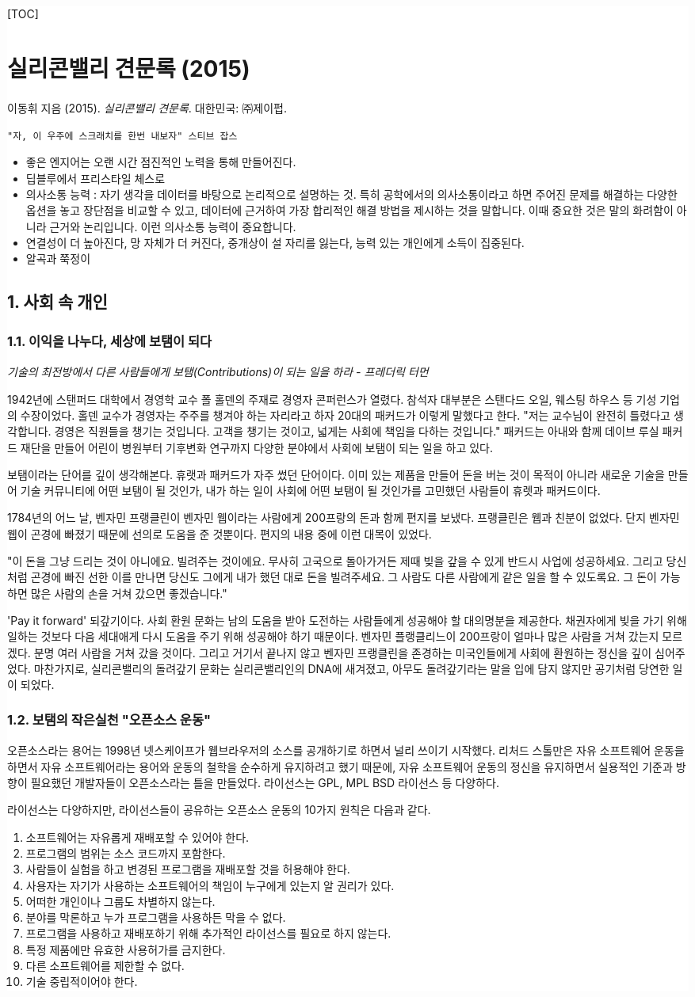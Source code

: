 [TOC]

# 실리콘밸리 견문록 (2015)

이동휘 지음 (2015). *실리콘밸리 견문록*. 대한민국: ㈜제이펍.

```Apple
"자, 이 우주에 스크래치를 한번 내보자" 스티브 잡스
```

- 좋은 엔지어는 오랜 시간 점진적인 노력을 통해 만들어진다. 
- 딥블루에서 프리스타일 체스로
- 의사소통 능력 : 자기 생각을 데이터를 바탕으로 논리적으로 설명하는 것. 특히 공학에서의 의사소통이라고 하면 주어진 문제를 해결하는 다양한 옵션을 놓고 장단점을 비교할 수 있고, 데이터에 근거하여 가장 합리적인 해결 방법을 제시하는 것을 말합니다. 이때 중요한 것은 말의 화려함이 아니라 근거와 논리입니다. 이런 의사소통 능력이 중요합니다. 
- 연결성이 더 높아진다, 망 자체가 더 커진다, 중개상이 설 자리를 잃는다, 능력 있는 개인에게 소득이 집중된다.
- 알곡과 쭉정이




## 1. 사회 속 개인

### 1.1. 이익을 나누다, 세상에 보탬이 되다

*기술의 최전방에서 다른 사람들에게 보탬(Contributions)이 되는 일을 하라 - 프레더릭 터먼*

1942년에 스탠퍼드 대학에서 경영학 교수 폴 홀덴의 주재로 경영자 콘퍼런스가 열렸다. 참석자 대부분은 스탠다드 오일, 웨스팅 하우스 등 기성 기업의 수장이었다. 홀덴 교수가 경영자는 주주를 챙겨야 하는 자리라고 하자 20대의 패커드가 이렇게 말했다고 한다. "저는 교수님이 완전히 틀렸다고 생각합니다. 경영은 직원들을 챙기는 것입니다. 고객을 챙기는 것이고, 넓게는 사회에 책임을 다하는 것입니다." 패커드는 아내와 함께 데이브 루실 패커드 재단을 만들어 어린이 병원부터 기후변화 연구까지 다양한 분야에서 사회에 보탬이 되는 일을 하고 있다.

보탬이라는 단어를 깊이 생각해본다. 휴랫과 패커드가 자주 썼던 단어이다. 이미 있는 제품을 만들어 돈을 버는 것이 목적이 아니라 새로운 기술을 만들어 기술 커뮤니티에 어떤 보탬이 될 것인가, 내가 하는 일이 사회에 어떤 보탬이 될 것인가를 고민했던 사람들이 휴렛과 패커드이다.

1784년의 어느 날, 벤자민 프랭클린이 벤자민 웹이라는 사람에게 200프랑의 돈과 함께 편지를 보냈다. 프랭클린은 웹과 친분이 없었다. 단지 벤자민 웹이 곤경에 빠졌기 때문에 선의로 도움을 준 것뿐이다. 편지의 내용 중에 이런 대목이 있었다.

"이 돈을 그냥 드리는 것이 아니에요. 빌려주는 것이에요. 무사히 고국으로 돌아가거든 제때 빚을 갚을 수 있게 반드시 사업에 성공하세요. 그리고 당신처럼 곤경에 빠진 선한 이를 만나면 당신도 그에게 내가 했던 대로 돈을 빌려주세요. 그 사람도 다른 사람에게 같은 일을 할 수 있도록요. 그 돈이 가능하면 많은 사람의 손을 거쳐 갔으면 좋겠습니다."

'Pay it forward' 되갚기이다. 사회 환원 문화는 남의 도움을 받아 도전하는 사람들에게 성공해야 할 대의명분을 제공한다. 채권자에게 빚을 가기 위해 일하는 것보다 다음 세대애게 다시 도움을 주기 위해 성공해야 하기 때문이다. 벤자민 플랭클리느이 200프랑이 얼마나 많은 사람을 거쳐 갔는지 모르겠다. 분명 여러 사람을 거쳐 갔을 것이다. 그리고 거기서 끝나지 않고 벤자민 프랭클린을 존경하는 미국인들에게 사회에 환원하는 정신을 깊이 심어주었다. 마찬가지로, 실리콘밸리의 돌려갚기 문화는 실리콘밸리인의 DNA에 새겨졌고, 아무도 돌려갚기라는 말을 입에 담지 않지만 공기처럼 당연한 일이 되었다.



### 1.2. 보탬의 작은실천 "오픈소스 운동"

오픈소스라는 용어는 1998년 넷스케이프가 웹브라우저의 소스를 공개하기로 하면서 널리 쓰이기 시작했다. 리처드 스톨만은 자유 소프트웨어 운동을 하면서 자유 소프트웨어라는 용어와 운동의 철학을 순수하게 유지하려고 했기 때문에, 자유 소프트웨어 운동의 정신을 유지하면서 실용적인 기준과 방향이 필요했던 개발자들이 오픈소스라는 틀을 만들었다. 라이선스는 GPL, MPL BSD 라이선스 등 다양하다.

라이선스는 다양하지만, 라이선스들이 공유하는 오픈소스 운동의 10가지 원칙은 다음과 같다.

1. 소프트웨어는 자유롭게 재배포할 수 있어야 한다.
2. 프로그램의 범위는 소스 코드까지 포함한다.
3. 사람들이 실험을 하고 변경된 프로그램을 재배포할 것을 허용해야 한다.
4. 사용자는 자기가 사용하는 소프트웨어의 책임이 누구에게 있는지 알 권리가 있다.
5. 어떠한 개인이나 그룹도 차별하지 않는다.
6. 분야를 막론하고 누가 프로그램을 사용하든 막을 수 없다.
7. 프로그램을 사용하고 재배포하기 위해 추가적인 라이선스를 필요로 하지 않는다.
8. 특정 제품에만 유효한 사용허가를 금지한다.
9. 다른 소프트웨어를 제한할 수 없다.
10. 기술 중립적이어야 한다.
